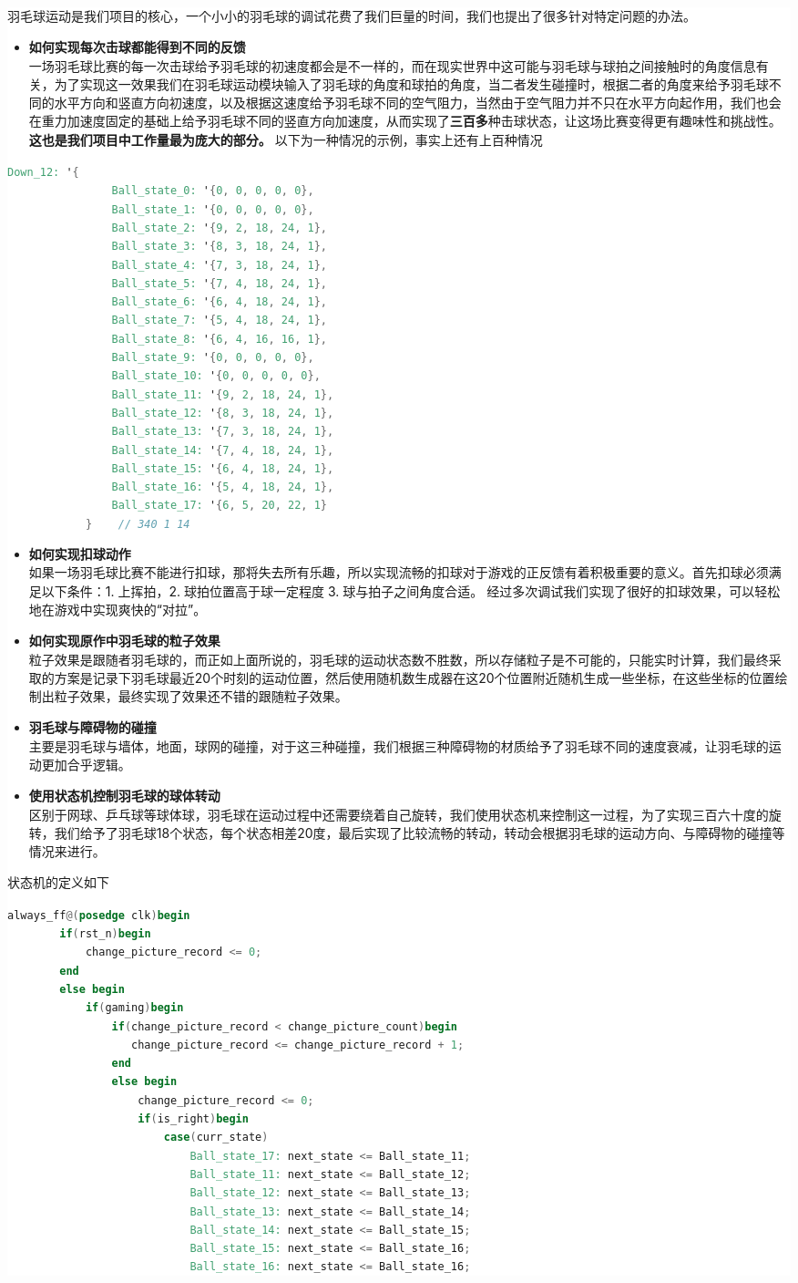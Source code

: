 羽毛球运动是我们项目的核心，一个小小的羽毛球的调试花费了我们巨量的时间，我们也提出了很多针对特定问题的办法。

- **如何实现每次击球都能得到不同的反馈**  
一场羽毛球比赛的每一次击球给予羽毛球的初速度都会是不一样的，而在现实世界中这可能与羽毛球与球拍之间接触时的角度信息有关，为了实现这一效果我们在羽毛球运动模块输入了羽毛球的角度和球拍的角度，当二者发生碰撞时，根据二者的角度来给予羽毛球不同的水平方向和竖直方向初速度，以及根据这速度给予羽毛球不同的空气阻力，当然由于空气阻力并不只在水平方向起作用，我们也会在重力加速度固定的基础上给予羽毛球不同的竖直方向加速度，从而实现了**三百多**种击球状态，让这场比赛变得更有趣味性和挑战性。**这也是我们项目中工作量最为庞大的部分。**
以下为一种情况的示例，事实上还有上百种情况
```v
Down_12: '{
                Ball_state_0: '{0, 0, 0, 0, 0},
                Ball_state_1: '{0, 0, 0, 0, 0},
                Ball_state_2: '{9, 2, 18, 24, 1},
                Ball_state_3: '{8, 3, 18, 24, 1},
                Ball_state_4: '{7, 3, 18, 24, 1},
                Ball_state_5: '{7, 4, 18, 24, 1},
                Ball_state_6: '{6, 4, 18, 24, 1},
                Ball_state_7: '{5, 4, 18, 24, 1},
                Ball_state_8: '{6, 4, 16, 16, 1},
                Ball_state_9: '{0, 0, 0, 0, 0},
                Ball_state_10: '{0, 0, 0, 0, 0},
                Ball_state_11: '{9, 2, 18, 24, 1},
                Ball_state_12: '{8, 3, 18, 24, 1},
                Ball_state_13: '{7, 3, 18, 24, 1},
                Ball_state_14: '{7, 4, 18, 24, 1},
                Ball_state_15: '{6, 4, 18, 24, 1},
                Ball_state_16: '{5, 4, 18, 24, 1},
                Ball_state_17: '{6, 5, 20, 22, 1}
            }    // 340 1 14
```
- **如何实现扣球动作**  
如果一场羽毛球比赛不能进行扣球，那将失去所有乐趣，所以实现流畅的扣球对于游戏的正反馈有着积极重要的意义。首先扣球必须满足以下条件：1. 上挥拍，2. 球拍位置高于球一定程度 3. 球与拍子之间角度合适。 经过多次调试我们实现了很好的扣球效果，可以轻松地在游戏中实现爽快的“对拉”。

- **如何实现原作中羽毛球的粒子效果**  
粒子效果是跟随者羽毛球的，而正如上面所说的，羽毛球的运动状态数不胜数，所以存储粒子是不可能的，只能实时计算，我们最终采取的方案是记录下羽毛球最近20个时刻的运动位置，然后使用随机数生成器在这20个位置附近随机生成一些坐标，在这些坐标的位置绘制出粒子效果，最终实现了效果还不错的跟随粒子效果。

- **羽毛球与障碍物的碰撞**  
主要是羽毛球与墙体，地面，球网的碰撞，对于这三种碰撞，我们根据三种障碍物的材质给予了羽毛球不同的速度衰减，让羽毛球的运动更加合乎逻辑。

- **使用状态机控制羽毛球的球体转动**  
区别于网球、乒乓球等球体球，羽毛球在运动过程中还需要绕着自己旋转，我们使用状态机来控制这一过程，为了实现三百六十度的旋转，我们给予了羽毛球18个状态，每个状态相差20度，最后实现了比较流畅的转动，转动会根据羽毛球的运动方向、与障碍物的碰撞等情况来进行。

状态机的定义如下
```v
always_ff@(posedge clk)begin
        if(rst_n)begin
            change_picture_record <= 0;
        end
        else begin
            if(gaming)begin
                if(change_picture_record < change_picture_count)begin
                   change_picture_record <= change_picture_record + 1;
                end
                else begin
                    change_picture_record <= 0;
                    if(is_right)begin
                        case(curr_state)
                            Ball_state_17: next_state <= Ball_state_11;
                            Ball_state_11: next_state <= Ball_state_12;
                            Ball_state_12: next_state <= Ball_state_13;
                            Ball_state_13: next_state <= Ball_state_14;
                            Ball_state_14: next_state <= Ball_state_15;
                            Ball_state_15: next_state <= Ball_state_16;
                            Ball_state_16: next_state <= Ball_state_16;
```